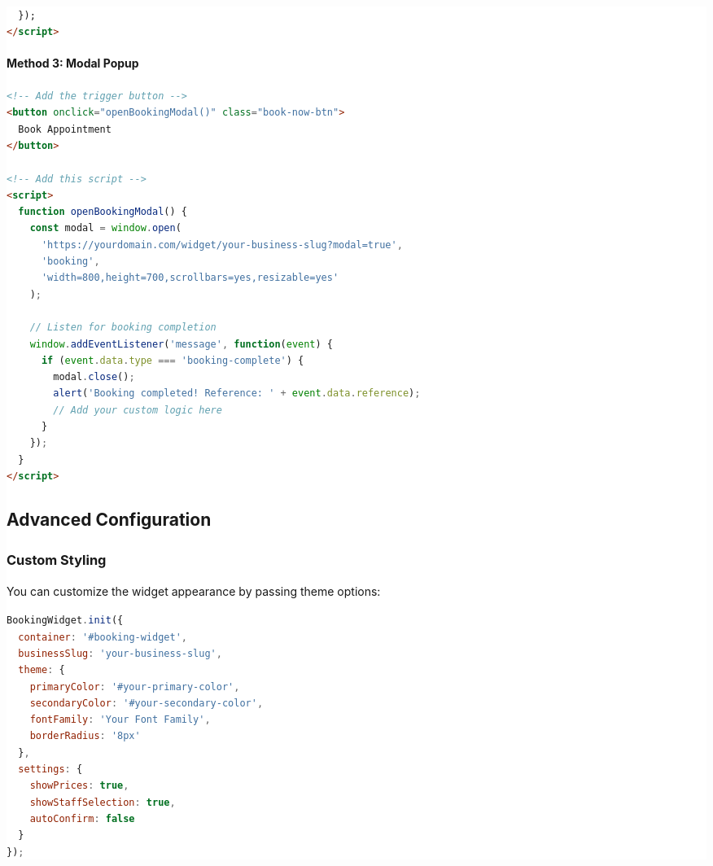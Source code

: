 ```html
  });
</script>
```

#### Method 3: Modal Popup

```html
<!-- Add the trigger button -->
<button onclick="openBookingModal()" class="book-now-btn">
  Book Appointment
</button>

<!-- Add this script -->
<script>
  function openBookingModal() {
    const modal = window.open(
      'https://yourdomain.com/widget/your-business-slug?modal=true',
      'booking',
      'width=800,height=700,scrollbars=yes,resizable=yes'
    );
    
    // Listen for booking completion
    window.addEventListener('message', function(event) {
      if (event.data.type === 'booking-complete') {
        modal.close();
        alert('Booking completed! Reference: ' + event.data.reference);
        // Add your custom logic here
      }
    });
  }
</script>
```

## Advanced Configuration

### Custom Styling

You can customize the widget appearance by passing theme options:

```javascript
BookingWidget.init({
  container: '#booking-widget',
  businessSlug: 'your-business-slug',
  theme: {
    primaryColor: '#your-primary-color',
    secondaryColor: '#your-secondary-color',
    fontFamily: 'Your Font Family',
    borderRadius: '8px'
  },
  settings: {
    showPrices: true,
    showStaffSelection: true,
    autoConfirm: false
  }
});
```
